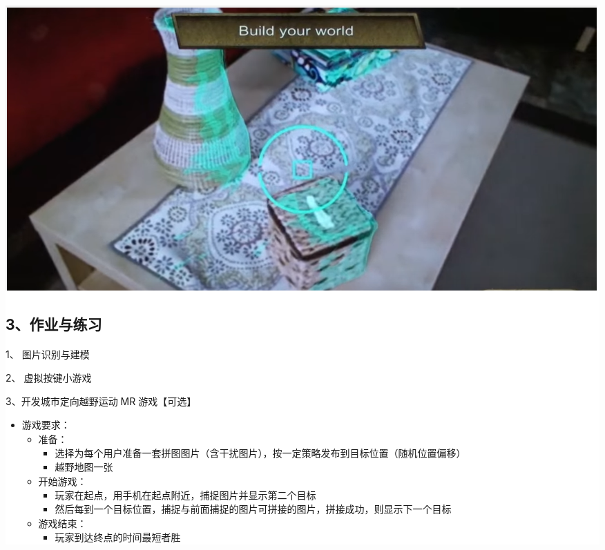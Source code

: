 ![](images/ch12/vuforia-small-terrain2.png)
	
## 3、作业与练习

1、 图片识别与建模

2、 虚拟按键小游戏

3、开发城市定向越野运动 MR 游戏【可选】

* 游戏要求：
    - 准备：
        - 选择为每个用户准备一套拼图图片（含干扰图片），按一定策略发布到目标位置（随机位置偏移）
        - 越野地图一张
    - 开始游戏：
        - 玩家在起点，用手机在起点附近，捕捉图片并显示第二个目标
        - 然后每到一个目标位置，捕捉与前面捕捉的图片可拼接的图片，拼接成功，则显示下一个目标
    - 游戏结束：
        - 玩家到达终点的时间最短者胜



